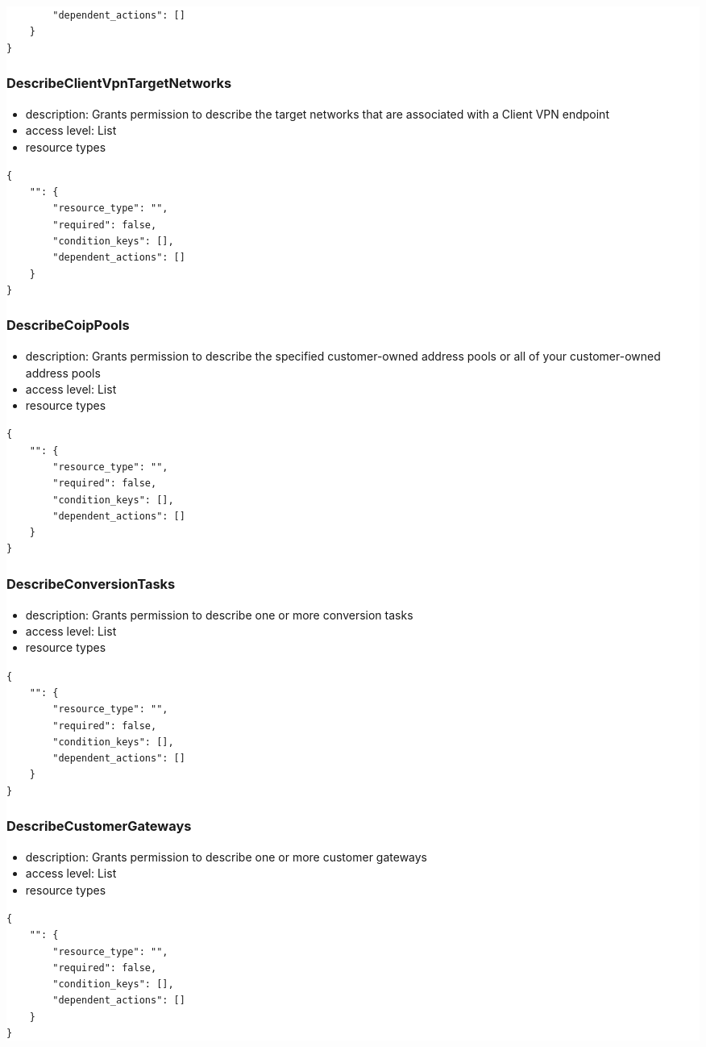 ```
        "dependent_actions": []
    }
}
```
### DescribeClientVpnTargetNetworks
- description: Grants permission to describe the target networks that are associated with a Client VPN endpoint
- access level: List
- resource types
```
{
    "": {
        "resource_type": "",
        "required": false,
        "condition_keys": [],
        "dependent_actions": []
    }
}
```
### DescribeCoipPools
- description: Grants permission to describe the specified customer-owned address pools or all of your customer-owned address pools
- access level: List
- resource types
```
{
    "": {
        "resource_type": "",
        "required": false,
        "condition_keys": [],
        "dependent_actions": []
    }
}
```
### DescribeConversionTasks
- description: Grants permission to describe one or more conversion tasks
- access level: List
- resource types
```
{
    "": {
        "resource_type": "",
        "required": false,
        "condition_keys": [],
        "dependent_actions": []
    }
}
```
### DescribeCustomerGateways
- description: Grants permission to describe one or more customer gateways
- access level: List
- resource types
```
{
    "": {
        "resource_type": "",
        "required": false,
        "condition_keys": [],
        "dependent_actions": []
    }
}
```